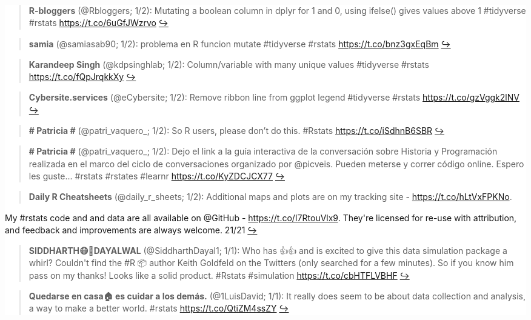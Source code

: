 


> **R-bloggers** (@Rbloggers; 1/2): Mutating a boolean column in dplyr for 1 and 0, using ifelse() gives values above 1 #tidyverse #rstats https://t.co/6uGfJWzrvo  [&#8618;](https://twitter.com/dataandme/status/1274526394652020736)




> **samia** (@samiasab90; 1/2): problema en R funcion mutate #tidyverse #rstats https://t.co/bnz3gxEqBm  [&#8618;](https://twitter.com/dataandme/status/1274487275829760000)




> **Karandeep Singh** (@kdpsinghlab; 1/2): Column/variable with many unique values #tidyverse #rstats https://t.co/fQpJrqkkXy  [&#8618;](https://twitter.com/dataandme/status/1274514954486534144)




> **Cybersite.services** (@eCybersite; 1/2): Remove ribbon line from ggplot legend #tidyverse #rstats https://t.co/gzVggk2lNV  [&#8618;](https://twitter.com/dataandme/status/1274493565406720001)




> **# Patricia #** (@patri_vaquero_; 1/2): So R users, please don’t do this. #Rstats https://t.co/iSdhnB6SBR  [&#8618;](https://twitter.com/dataandme/status/1274519168038039553)




> **# Patricia #** (@patri_vaquero_; 1/2): Dejo el link a la guía interactiva de la conversación sobre Historia y Programación realizada en el marco del ciclo de conversaciones organizado por @picveis. Pueden meterse y correr código online. Espero les guste...
#rstats #rstates #learnr
https://t.co/KyZDCJCX77  [&#8618;](https://twitter.com/dataandme/status/1274503547330146306)




> **Daily R Cheatsheets** (@daily_r_sheets; 1/2): Additional maps and plots are on my tracking site - https://t.co/hLtVxFPKNo. 
>
My #rstats code and and data are all available on @GitHub - https://t.co/I7RtouVlx9. They're licensed for re-use with attribution, and feedback and improvements are always welcome. 21/21  [&#8618;](https://twitter.com/dataandme/status/1274488876061601792)




> **SIDDHARTH😷🏡DAYALWAL** (@SiddharthDayal1; 1/1): Who has 👍👍 and is excited to give this data simulation package a whirl? Couldn't find the #R 📦 author Keith Goldfeld on the Twitters (only searched for a few minutes). So if you know him pass on my thanks! Looks like a solid product. #Rstats #simulation
https://t.co/cbHTFLVBHF  [&#8618;](https://twitter.com/dataandme/status/1274538085355786242)




> **Quedarse en casa🏠 es cuidar a los demás.** (@1LuisDavid; 1/1): It really does seem to be about data collection and analysis, a way to make a better world.  #rstats https://t.co/QtiZM4ssZY  [&#8618;](https://twitter.com/dataandme/status/1274500279942221824)


